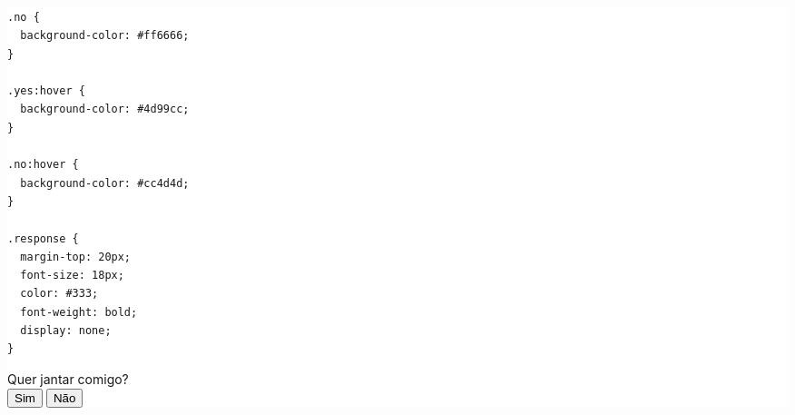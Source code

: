    .no {
      background-color: #ff6666;
    }

    .yes:hover {
      background-color: #4d99cc;
    }

    .no:hover {
      background-color: #cc4d4d;
    }

    .response {
      margin-top: 20px;
      font-size: 18px;
      color: #333;
      font-weight: bold;
      display: none;
    }
  </style>
</head>
<body>

  <div class="card">
    <div class="message">Quer jantar comigo?</div>
    <div class="buttons">
      <button class="yes" onclick="showResponse('yes')">Sim</button>
      <button class="no" onclick="showResponse('no')">Não</button>
    </div>
    <div class="response" id="responseMessage"></div>
  </div>

  <script>
    function showResponse(answer) {
      const responseMessage = document.getElementById('responseMessage');
      if (answer === 'yes') {
        responseMessage.textContent = 'Beleza, te pego às 22:00!';
        responseMessage.style.color = '#66b3ff';
      } else {
        responseMessage.textContent = 'Sem problemas!';
        responseMessage.style.color = '#ff6666';
      }
      responseMessage.style.display = 'block';
    }
  </script>

</body>
</html>
